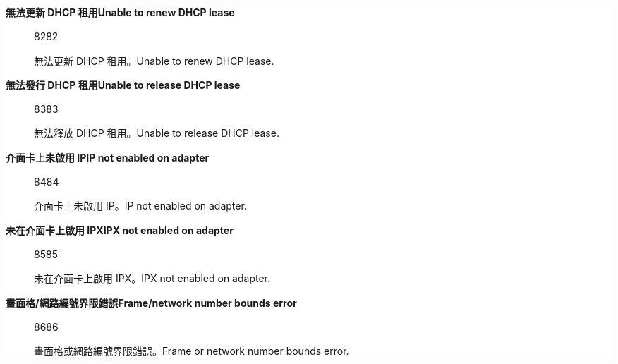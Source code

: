 </dd> <dt>

<span data-ttu-id="38e40-182">**無法更新 DHCP 租用**</span><span class="sxs-lookup"><span data-stu-id="38e40-182">**Unable to renew DHCP lease**</span></span>
</dt> <dd>

<span data-ttu-id="38e40-183">82</span><span class="sxs-lookup"><span data-stu-id="38e40-183">82</span></span>

<span data-ttu-id="38e40-184">無法更新 DHCP 租用。</span><span class="sxs-lookup"><span data-stu-id="38e40-184">Unable to renew DHCP lease.</span></span>

</dd> <dt>

<span data-ttu-id="38e40-185">**無法發行 DHCP 租用**</span><span class="sxs-lookup"><span data-stu-id="38e40-185">**Unable to release DHCP lease**</span></span>
</dt> <dd>

<span data-ttu-id="38e40-186">83</span><span class="sxs-lookup"><span data-stu-id="38e40-186">83</span></span>

<span data-ttu-id="38e40-187">無法釋放 DHCP 租用。</span><span class="sxs-lookup"><span data-stu-id="38e40-187">Unable to release DHCP lease.</span></span>

</dd> <dt>

<span data-ttu-id="38e40-188">**介面卡上未啟用 IP**</span><span class="sxs-lookup"><span data-stu-id="38e40-188">**IP not enabled on adapter**</span></span>
</dt> <dd>

<span data-ttu-id="38e40-189">84</span><span class="sxs-lookup"><span data-stu-id="38e40-189">84</span></span>

<span data-ttu-id="38e40-190">介面卡上未啟用 IP。</span><span class="sxs-lookup"><span data-stu-id="38e40-190">IP not enabled on adapter.</span></span>

</dd> <dt>

<span data-ttu-id="38e40-191">**未在介面卡上啟用 IPX**</span><span class="sxs-lookup"><span data-stu-id="38e40-191">**IPX not enabled on adapter**</span></span>
</dt> <dd>

<span data-ttu-id="38e40-192">85</span><span class="sxs-lookup"><span data-stu-id="38e40-192">85</span></span>

<span data-ttu-id="38e40-193">未在介面卡上啟用 IPX。</span><span class="sxs-lookup"><span data-stu-id="38e40-193">IPX not enabled on adapter.</span></span>

</dd> <dt>

<span data-ttu-id="38e40-194">**畫面格/網路編號界限錯誤**</span><span class="sxs-lookup"><span data-stu-id="38e40-194">**Frame/network number bounds error**</span></span>
</dt> <dd>

<span data-ttu-id="38e40-195">86</span><span class="sxs-lookup"><span data-stu-id="38e40-195">86</span></span>

<span data-ttu-id="38e40-196">畫面格或網路編號界限錯誤。</span><span class="sxs-lookup"><span data-stu-id="38e40-196">Frame or network number bounds error.</span></span>
